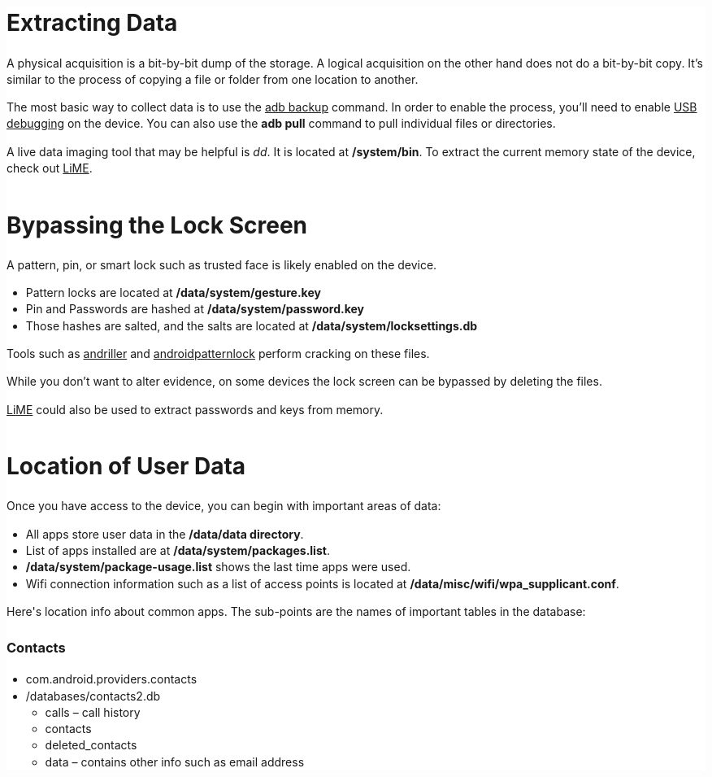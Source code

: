 # Extracting Data

A physical acquisition is a bit-by-bit dump of the storage. A logical acquisition on the other hand does not do a bit-by-bit copy. It’s similar to the process of copying a file or folder from one location to another.

The most basic way to collect data is to use the [adb backup](https://developer.android.com/studio/command-line/adb) command. In order to enable the process, you’ll need to enable [USB debugging](https://developer.android.com/studio/debug/dev-options) on the device. You can also use the **adb pull** command to pull individual files or directories.

A live data imaging tool that may be helpful is *dd*. It is located at **/system/bin**. To extract the current memory state of the device, check out [LiME](https://github.com/504ensicsLabs/LiME).

# Bypassing the Lock Screen

A pattern, pin, or smart lock such as trusted face is likely enabled on the device.

* Pattern locks are located at **/data/system/gesture.key**
* Pin and Passwords are hashed at **/data/system/password.key**
* Those hashes are salted, and the salts are located at **/data/system/locksettings.db**

Tools such as [andriller](https://www.andriller.com/) and [androidpatternlock](https://github.com/sch3m4/androidpatternlock) perform cracking on these files.

While you don’t want to alter evidence, on some devices the lock screen can be bypassed by deleting the files.

[LiME](https://github.com/504ensicsLabs/LiME) could also be used to extract passwords and keys from memory.

# Location of User Data

Once you have access to the device, you can begin with important areas of data:

* All apps store user data in the **/data/data directory**.
* List of apps installed are at **/data/system/packages.list**.
* **/data/system/package-usage.list** shows the last time apps were used.
* Wifi connection information such as a list of access points is located at **/data/misc/wifi/wpa_supplicant.conf**.

Here's location info about common apps. The sub-points are the names of important tables in the database:

### Contacts
* com.android.providers.contacts
* /databases/contacts2.db 
  * calls – call history
  * contacts
  * deleted_contacts
  * data – contains other info such as email address
